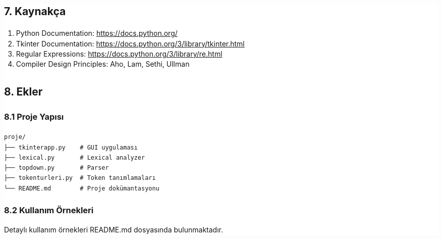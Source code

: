 ## 7. Kaynakça

1. Python Documentation: https://docs.python.org/
2. Tkinter Documentation: https://docs.python.org/3/library/tkinter.html
3. Regular Expressions: https://docs.python.org/3/library/re.html
4. Compiler Design Principles: Aho, Lam, Sethi, Ullman

## 8. Ekler

### 8.1 Proje Yapısı
```
proje/
├── tkinterapp.py    # GUI uygulaması
├── lexical.py       # Lexical analyzer
├── topdown.py       # Parser
├── tokenturleri.py  # Token tanımlamaları
└── README.md        # Proje dokümantasyonu
```

### 8.2 Kullanım Örnekleri
Detaylı kullanım örnekleri README.md dosyasında bulunmaktadır. 